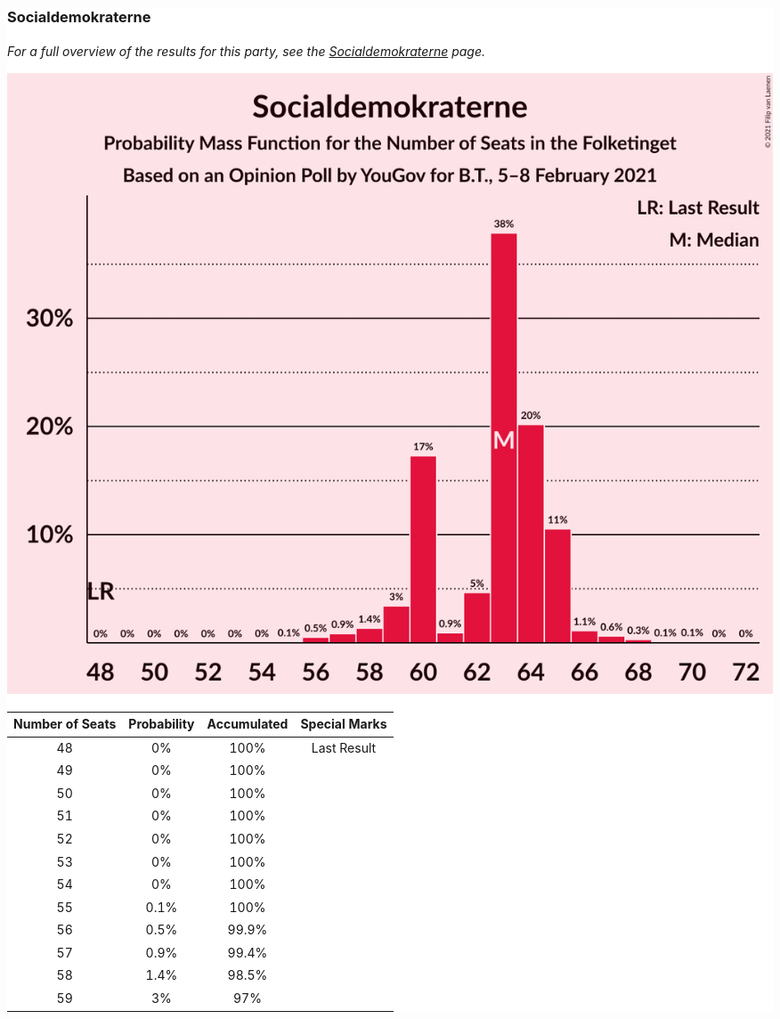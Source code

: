 ### Socialdemokraterne

*For a full overview of the results for this party, see the [Socialdemokraterne](party-socialdemokraterne.html) page.*

![Graph with seats probability mass function not yet produced](2021-02-08-YouGov-seats-pmf-socialdemokraterne.png "Seats Probability Mass Function")

| Number of Seats | Probability | Accumulated | Special Marks |
|:---------------:|:-----------:|:-----------:|:-------------:|
| 48 | 0% | 100% | Last Result |
| 49 | 0% | 100% |  |
| 50 | 0% | 100% |  |
| 51 | 0% | 100% |  |
| 52 | 0% | 100% |  |
| 53 | 0% | 100% |  |
| 54 | 0% | 100% |  |
| 55 | 0.1% | 100% |  |
| 56 | 0.5% | 99.9% |  |
| 57 | 0.9% | 99.4% |  |
| 58 | 1.4% | 98.5% |  |
| 59 | 3% | 97% |  |